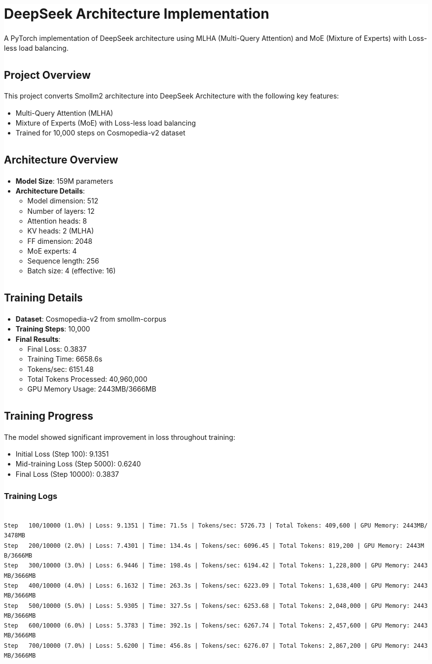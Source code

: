 # DeepSeek Architecture Implementation

A PyTorch implementation of DeepSeek architecture using MLHA (Multi-Query Attention) and MoE (Mixture of Experts) with Loss-less load balancing.

## Project Overview

This project converts Smollm2 architecture into DeepSeek Architecture with the following key features:
- Multi-Query Attention (MLHA)
- Mixture of Experts (MoE) with Loss-less load balancing
- Trained for 10,000 steps on Cosmopedia-v2 dataset

## Architecture Overview

- **Model Size**: 159M parameters
- **Architecture Details**:
  - Model dimension: 512
  - Number of layers: 12
  - Attention heads: 8
  - KV heads: 2 (MLHA)
  - FF dimension: 2048
  - MoE experts: 4
  - Sequence length: 256
  - Batch size: 4 (effective: 16)

## Training Details

- **Dataset**: Cosmopedia-v2 from smollm-corpus
- **Training Steps**: 10,000
- **Final Results**:
  - Final Loss: 0.3837
  - Training Time: 6658.6s
  - Tokens/sec: 6151.48
  - Total Tokens Processed: 40,960,000
  - GPU Memory Usage: 2443MB/3666MB

## Training Progress

The model showed significant improvement in loss throughout training:
- Initial Loss (Step 100): 9.1351
- Mid-training Loss (Step 5000): 0.6240
- Final Loss (Step 10000): 0.3837

### Training Logs

```plaintext

Step   100/10000 (1.0%) | Loss: 9.1351 | Time: 71.5s | Tokens/sec: 5726.73 | Total Tokens: 409,600 | GPU Memory: 2443MB/3478MB
Step   200/10000 (2.0%) | Loss: 7.4301 | Time: 134.4s | Tokens/sec: 6096.45 | Total Tokens: 819,200 | GPU Memory: 2443MB/3666MB
Step   300/10000 (3.0%) | Loss: 6.9446 | Time: 198.4s | Tokens/sec: 6194.42 | Total Tokens: 1,228,800 | GPU Memory: 2443MB/3666MB
Step   400/10000 (4.0%) | Loss: 6.1632 | Time: 263.3s | Tokens/sec: 6223.09 | Total Tokens: 1,638,400 | GPU Memory: 2443MB/3666MB
Step   500/10000 (5.0%) | Loss: 5.9305 | Time: 327.5s | Tokens/sec: 6253.68 | Total Tokens: 2,048,000 | GPU Memory: 2443MB/3666MB
Step   600/10000 (6.0%) | Loss: 5.3783 | Time: 392.1s | Tokens/sec: 6267.74 | Total Tokens: 2,457,600 | GPU Memory: 2443MB/3666MB
Step   700/10000 (7.0%) | Loss: 5.6200 | Time: 456.8s | Tokens/sec: 6276.07 | Total Tokens: 2,867,200 | GPU Memory: 2443MB/3666MB
```
